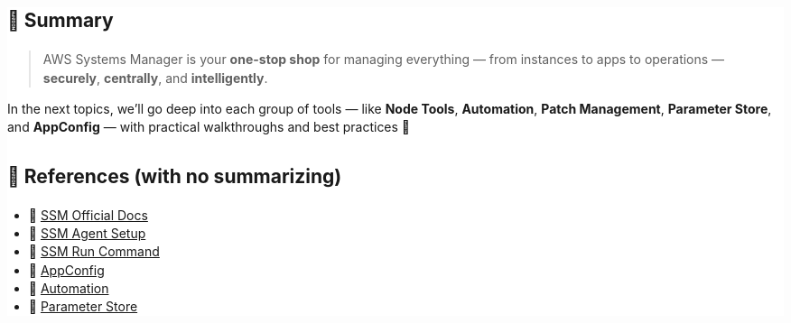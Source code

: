 
## 🧠 Summary

> AWS Systems Manager is your **one-stop shop** for managing everything — from instances to apps to operations — **securely**, **centrally**, and **intelligently**.

In the next topics, we’ll go deep into each group of tools — like **Node Tools**, **Automation**, **Patch Management**, **Parameter Store**, and **AppConfig** — with practical walkthroughs and best practices 🚀

## 🔗 **References (with no summarizing)**

- 📘 [SSM Official Docs](https://docs.aws.amazon.com/systems-manager/latest/userguide/what-is-systems-manager.html)
- 📘 [SSM Agent Setup](https://docs.aws.amazon.com/systems-manager/latest/userguide/sysman-install-ssm-agent.html)
- 📘 [SSM Run Command](https://docs.aws.amazon.com/systems-manager/latest/userguide/run-command.html)
- 📘 [AppConfig](https://docs.aws.amazon.com/appconfig/latest/userguide/what-is-appconfig.html)
- 📘 [Automation](https://docs.aws.amazon.com/systems-manager/latest/userguide/systems-manager-automation.html)
- 📘 [Parameter Store](https://docs.aws.amazon.com/systems-manager/latest/userguide/systems-manager-parameter-store.html)
